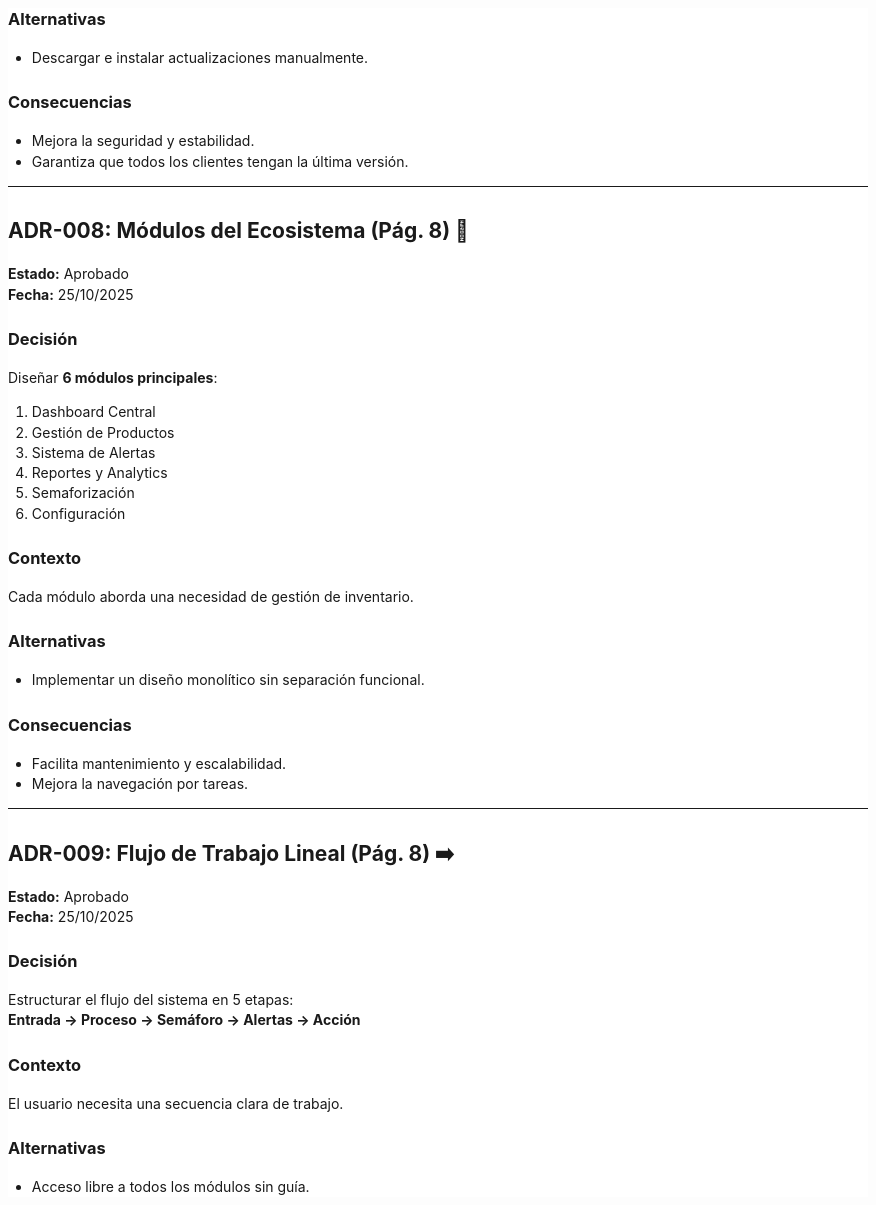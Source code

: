 ### Alternativas
- Descargar e instalar actualizaciones manualmente.

### Consecuencias
+ Mejora la seguridad y estabilidad.  
+ Garantiza que todos los clientes tengan la última versión.  

---

## ADR-008: Módulos del Ecosistema (Pág. 8) 🧩
**Estado:** Aprobado  
**Fecha:** 25/10/2025  

### Decisión
Diseñar **6 módulos principales**:  
1. Dashboard Central  
2. Gestión de Productos  
3. Sistema de Alertas  
4. Reportes y Analytics  
5. Semaforización  
6. Configuración  

### Contexto
Cada módulo aborda una necesidad de gestión de inventario.

### Alternativas
- Implementar un diseño monolítico sin separación funcional.

### Consecuencias
+ Facilita mantenimiento y escalabilidad.  
+ Mejora la navegación por tareas.  

---

## ADR-009: Flujo de Trabajo Lineal (Pág. 8) ➡️
**Estado:** Aprobado  
**Fecha:** 25/10/2025  

### Decisión
Estructurar el flujo del sistema en 5 etapas:  
**Entrada → Proceso → Semáforo → Alertas → Acción**

### Contexto
El usuario necesita una secuencia clara de trabajo.

### Alternativas
- Acceso libre a todos los módulos sin guía.
